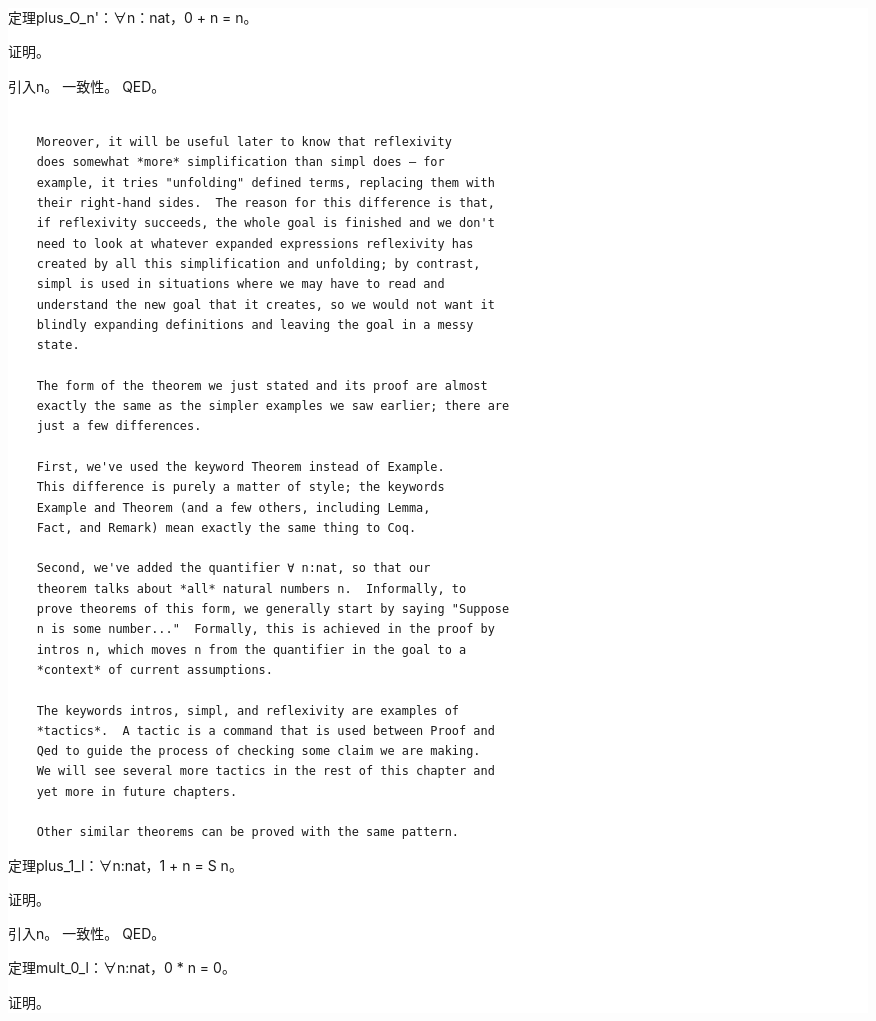 
定理plus_O_n'：∀n：nat，0 + n = n。

证明。

引入n。 一致性。 QED。

```

    Moreover, it will be useful later to know that reflexivity
    does somewhat *more* simplification than simpl does — for
    example, it tries "unfolding" defined terms, replacing them with
    their right-hand sides.  The reason for this difference is that,
    if reflexivity succeeds, the whole goal is finished and we don't
    need to look at whatever expanded expressions reflexivity has
    created by all this simplification and unfolding; by contrast,
    simpl is used in situations where we may have to read and
    understand the new goal that it creates, so we would not want it
    blindly expanding definitions and leaving the goal in a messy
    state.

    The form of the theorem we just stated and its proof are almost
    exactly the same as the simpler examples we saw earlier; there are
    just a few differences.

    First, we've used the keyword Theorem instead of Example.
    This difference is purely a matter of style; the keywords
    Example and Theorem (and a few others, including Lemma,
    Fact, and Remark) mean exactly the same thing to Coq.

    Second, we've added the quantifier ∀ n:nat, so that our
    theorem talks about *all* natural numbers n.  Informally, to
    prove theorems of this form, we generally start by saying "Suppose
    n is some number..."  Formally, this is achieved in the proof by
    intros n, which moves n from the quantifier in the goal to a
    *context* of current assumptions.

    The keywords intros, simpl, and reflexivity are examples of
    *tactics*.  A tactic is a command that is used between Proof and
    Qed to guide the process of checking some claim we are making.
    We will see several more tactics in the rest of this chapter and
    yet more in future chapters.

    Other similar theorems can be proved with the same pattern.

```

定理plus_1_l：∀n:nat，1 + n = S n。

证明。

引入n。 一致性。 QED。

定理mult_0_l：∀n:nat，0 * n = 0。

证明。

